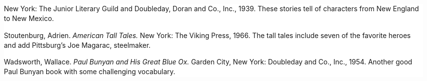 New York: The Junior Literary Guild and Doubleday, Doran and Co., Inc., 1939. These stories tell of characters from New England to New Mexico.
</p>
<p>
Stoutenburg, Adrien.
<i>
American Tall Tales.
</i>
New York: The Viking Press, 1966. The tall tales include seven of the favorite heroes and add Pittsburg’s Joe Magarac, steelmaker.
</p>
<p>
Wadsworth, Wallace.
<i>
Paul Bunyan and His Great Blue Ox.
</i>
Garden City, New York: Doubleday and Co., Inc., 1954. Another good Paul Bunyan book with some challenging vocabulary.
</p>
</body>